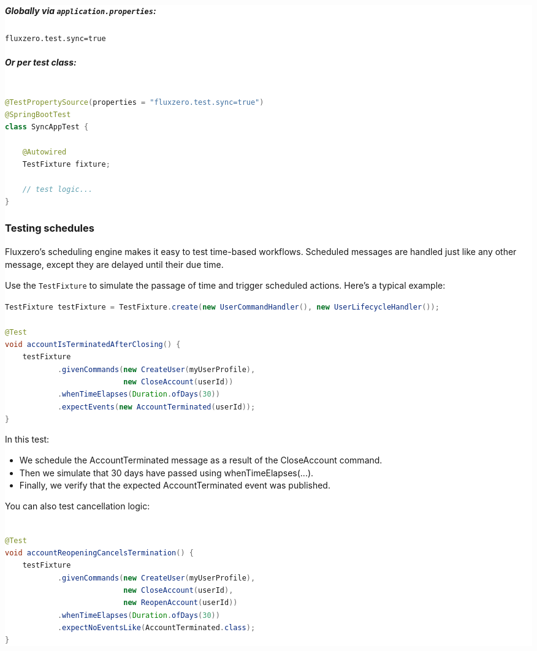 ##### Globally via `application.properties`:

```properties
fluxzero.test.sync=true
```

##### Or per test class:

```java

@TestPropertySource(properties = "fluxzero.test.sync=true")
@SpringBootTest
class SyncAppTest {

    @Autowired
    TestFixture fixture;

    // test logic...
}
```

### Testing schedules

Fluxzero’s scheduling engine makes it easy to test time-based workflows. Scheduled messages are handled just
like any other message, except they are delayed until their due time.

Use the `TestFixture` to simulate the passage of time and trigger scheduled actions. Here’s a typical example:

```java
TestFixture testFixture = TestFixture.create(new UserCommandHandler(), new UserLifecycleHandler());

@Test
void accountIsTerminatedAfterClosing() {
    testFixture
            .givenCommands(new CreateUser(myUserProfile),
                           new CloseAccount(userId))
            .whenTimeElapses(Duration.ofDays(30))
            .expectEvents(new AccountTerminated(userId));
}
```

In this test:

- We schedule the AccountTerminated message as a result of the CloseAccount command.
- Then we simulate that 30 days have passed using whenTimeElapses(...).
- Finally, we verify that the expected AccountTerminated event was published.

You can also test cancellation logic:

```java

@Test
void accountReopeningCancelsTermination() {
    testFixture
            .givenCommands(new CreateUser(myUserProfile),
                           new CloseAccount(userId),
                           new ReopenAccount(userId))
            .whenTimeElapses(Duration.ofDays(30))
            .expectNoEventsLike(AccountTerminated.class);
}
```
